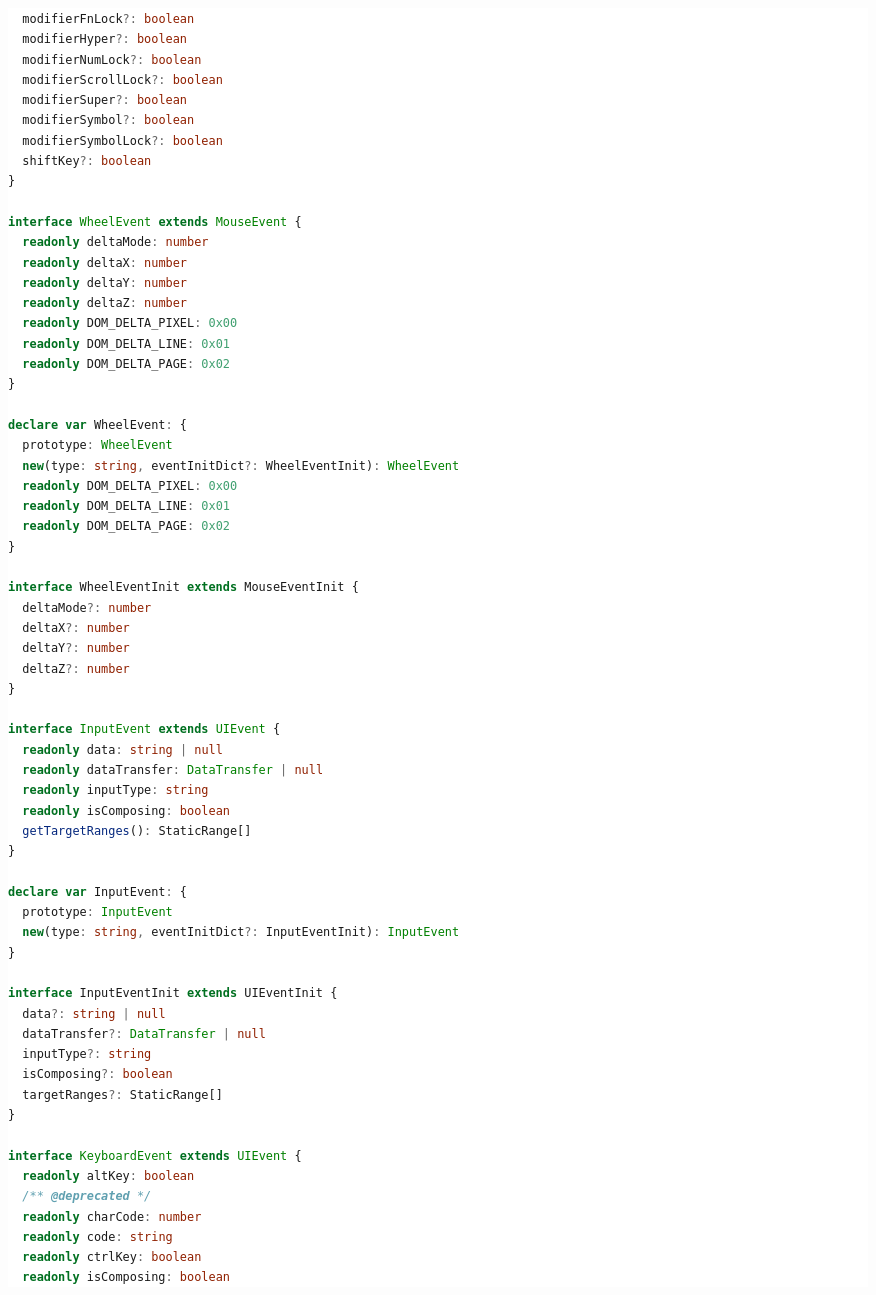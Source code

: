 ```ts
  modifierFnLock?: boolean
  modifierHyper?: boolean
  modifierNumLock?: boolean
  modifierScrollLock?: boolean
  modifierSuper?: boolean
  modifierSymbol?: boolean
  modifierSymbolLock?: boolean
  shiftKey?: boolean
}

interface WheelEvent extends MouseEvent {
  readonly deltaMode: number
  readonly deltaX: number
  readonly deltaY: number
  readonly deltaZ: number
  readonly DOM_DELTA_PIXEL: 0x00
  readonly DOM_DELTA_LINE: 0x01
  readonly DOM_DELTA_PAGE: 0x02
}

declare var WheelEvent: {
  prototype: WheelEvent
  new(type: string, eventInitDict?: WheelEventInit): WheelEvent
  readonly DOM_DELTA_PIXEL: 0x00
  readonly DOM_DELTA_LINE: 0x01
  readonly DOM_DELTA_PAGE: 0x02
}

interface WheelEventInit extends MouseEventInit {
  deltaMode?: number
  deltaX?: number
  deltaY?: number
  deltaZ?: number
}

interface InputEvent extends UIEvent {
  readonly data: string | null
  readonly dataTransfer: DataTransfer | null
  readonly inputType: string
  readonly isComposing: boolean
  getTargetRanges(): StaticRange[]
}

declare var InputEvent: {
  prototype: InputEvent
  new(type: string, eventInitDict?: InputEventInit): InputEvent
}

interface InputEventInit extends UIEventInit {
  data?: string | null
  dataTransfer?: DataTransfer | null
  inputType?: string
  isComposing?: boolean
  targetRanges?: StaticRange[]
}

interface KeyboardEvent extends UIEvent {
  readonly altKey: boolean
  /** @deprecated */
  readonly charCode: number
  readonly code: string
  readonly ctrlKey: boolean
  readonly isComposing: boolean
```